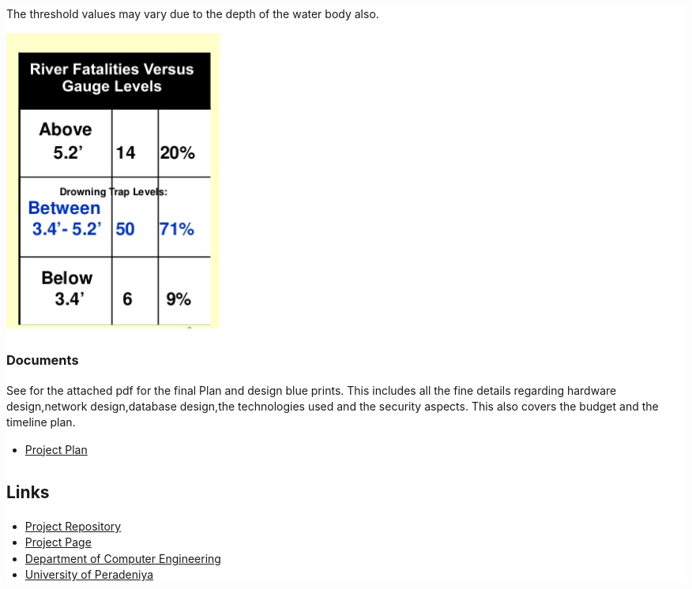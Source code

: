The threshold values may vary due to the depth of the water body also.  

![Image](data/images/5.PNG)

### Documents  
See for the attached pdf for the final Plan and design blue prints. This includes all the fine details regarding hardware design,network design,database design,the technologies used and the security aspects. This also covers the budget and the timeline plan.  

  - [Project Plan](data/documents/2.pdf)  




## Links

- <a href = "https://github.com/cepdnaclk/e14-3yp-River-water-level-and-speed-monitoring-and-alert-system" target = "_blank">Project Repository</a>
- <a href = "https://cepdnaclk.github.io/e14-3yp-River-water-level-and-speed-monitoring-and-alert-system/" target = "_blank">Project Page</a>
- <a href = "http://www.ce.pdn.ac.lk/" target = "_blank">Department of Computer Engineering</a>
- <a href = "https://eng.pdn.ac.lk/" target = "_blank">University of Peradeniya</a>


[//]: # (Please refer this to learn more about Markdown syntax)
[//]: # (https://github.com/adam-p/markdown-here/wiki/Markdown-Cheatsheet)


[comment]: # "This is the standard layout for the project, but you can clean this and use your own template"